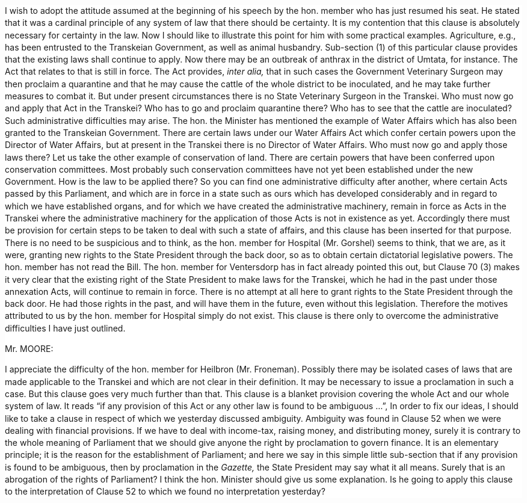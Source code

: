 <p>I wish to adopt the attitude assumed at the beginning of his speech by the hon. member who has just resumed his seat. He stated that it was a cardinal principle of any system of law that there should be certainty. It is my contention that this clause is absolutely necessary for certainty in the law. Now I should like to illustrate this point for him with some practical examples. Agriculture, e.g., has been entrusted to the Transkeian Government, as well as animal husbandry. Sub-section (1) of this particular clause provides that the existing laws shall continue to apply. Now there may be an outbreak of anthrax in the district of Umtata, for instance. The Act that relates to that is still in force. The Act provides, <i>inter alia,</i> that in such cases the Government Veterinary Surgeon may then proclaim a quarantine and that he may cause the cattle of the whole district to be inoculated, and he may take further measures to combat it. But under present circumstances there is no State Veterinary Surgeon in the Transkei. Who must now go and apply that Act in the Transkei? Who has to go and proclaim quarantine there? Who has to see that the cattle are inoculated? Such administrative difficulties may arise. The hon. the Minister has mentioned the example of Water Affairs which has also been granted to the Transkeian Government. There are certain laws under our Water Affairs Act which confer certain powers upon the Director of Water Affairs, but at present in the Transkei there is no Director of Water Affairs. Who must now go and apply those laws there? Let us take the other example of conservation of land. There are certain powers that have been conferred upon conservation committees. Most probably such conservation committees have not yet been established under the new Government. How is the law to be applied there? So you can find one administrative difficulty after another, where certain Acts passed by this Parliament, and which are in force in a state such as ours which has developed considerably and in regard to which we have established organs, and for which we have created the administrative machinery, remain in force as Acts in the Transkei where the administrative machinery for the application of those Acts is not in existence as yet. Accordingly there must be provision for certain steps to be taken to deal with such a state of affairs, and this clause has been inserted for that purpose. There is no need to be suspicious and to think, as the hon. member for Hospital (Mr. Gorshel) seems to think, that we are, as it were, granting new rights to the State President through the back door, so as to obtain certain dictatorial legislative powers. The hon. member has not read the Bill. The hon. member for Ventersdorp has in fact already pointed this out, but Clause 70 (3) makes it very clear that the existing right of the State President to make laws for the Transkei, which he had in the past under those annexation Acts, will continue to remain in force. There is no attempt at all here to grant rights to the State President through the back door. He had those rights in the past, and will have them in the future, even without this legislation. Therefore the motives attributed to us by the hon. member for Hospital simply do not exist. This clause is there only to overcome the administrative difficulties I have just outlined.</p>

</speech>

<speech by="#moore">

<from>Mr. <person refersTo="hansard_za">MOORE</person>:</from>

<p>I appreciate the difficulty of the hon. member for Heilbron (Mr. Froneman). Possibly there may be isolated cases of laws that are made applicable to the Transkei and which are not clear in their definition. It may be necessary to issue a proclamation in such a case. But this clause goes very much further than that. This clause is a blanket provision covering the whole Act and our whole system of law. It reads &#x201C;if any provision of this Act or any other law is found to be ambiguous &#x2026;&#x201D;, In order to fix our ideas, I should like to take a clause in respect of which we yesterday discussed ambiguity. Ambiguity was found in Clause 52 when we were dealing with financial provisions. If we have to deal with income-tax, raising money, and distributing money, surely it is contrary to the whole meaning of Parliament that we should give anyone the right by proclamation to govern finance. It is an elementary principle; it is the reason for the establishment of Parliament; and here we say in this simple little sub-section that if any provision is found to be ambiguous, then by proclamation in the <i>Gazette,</i> the State President may say what it all means. Surely that is an abrogation of the rights of Parliament? I think the hon. Minister should give us some explanation. Is he going to apply this clause to the interpretation of Clause 52 to which we found no interpretation yesterday?</p>
